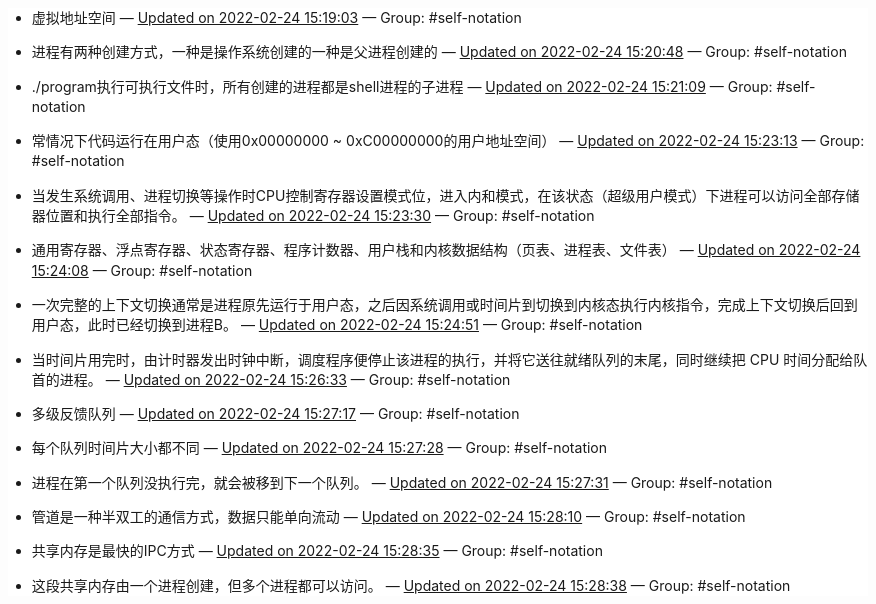 - 虚拟地址空间 — [Updated on 2022-02-24 15:19:03](https://hyp.is/C17bfJVCEeyeo5-iYw3Uiw/github.com/forthespada/InterviewGuide/blob/main/Doc/Knowledge/%E6%93%8D%E4%BD%9C%E7%B3%BB%E7%BB%9F/%E6%93%8D%E4%BD%9C%E7%B3%BB%E7%BB%9F.md) — Group: #self-notation

- 进程有两种创建方式，一种是操作系统创建的一种是父进程创建的 — [Updated on 2022-02-24 15:20:48](https://hyp.is/SekuGpVCEeyxVjcUnZO7vg/github.com/forthespada/InterviewGuide/blob/main/Doc/Knowledge/%E6%93%8D%E4%BD%9C%E7%B3%BB%E7%BB%9F/%E6%93%8D%E4%BD%9C%E7%B3%BB%E7%BB%9F.md) — Group: #self-notation

- ./program执行可执行文件时，所有创建的进程都是shell进程的子进程 — [Updated on 2022-02-24 15:21:09](https://hyp.is/VlxxepVCEey9cm_eL8m8vA/github.com/forthespada/InterviewGuide/blob/main/Doc/Knowledge/%E6%93%8D%E4%BD%9C%E7%B3%BB%E7%BB%9F/%E6%93%8D%E4%BD%9C%E7%B3%BB%E7%BB%9F.md) — Group: #self-notation

- 常情况下代码运行在用户态（使用0x00000000 ~ 0xC00000000的用户地址空间） — [Updated on 2022-02-24 15:23:13](https://hyp.is/oNEdPJVCEeyo28_AzUrw3g/github.com/forthespada/InterviewGuide/blob/main/Doc/Knowledge/%E6%93%8D%E4%BD%9C%E7%B3%BB%E7%BB%9F/%E6%93%8D%E4%BD%9C%E7%B3%BB%E7%BB%9F.md) — Group: #self-notation

- 当发生系统调用、进程切换等操作时CPU控制寄存器设置模式位，进入内和模式，在该状态（超级用户模式）下进程可以访问全部存储器位置和执行全部指令。 — [Updated on 2022-02-24 15:23:30](https://hyp.is/qpcm_pVCEey2XgvL-7ncKA/github.com/forthespada/InterviewGuide/blob/main/Doc/Knowledge/%E6%93%8D%E4%BD%9C%E7%B3%BB%E7%BB%9F/%E6%93%8D%E4%BD%9C%E7%B3%BB%E7%BB%9F.md) — Group: #self-notation

- 通用寄存器、浮点寄存器、状态寄存器、程序计数器、用户栈和内核数据结构（页表、进程表、文件表） — [Updated on 2022-02-24 15:24:08](https://hyp.is/wSbCxpVCEey9dZt9KZrJCw/github.com/forthespada/InterviewGuide/blob/main/Doc/Knowledge/%E6%93%8D%E4%BD%9C%E7%B3%BB%E7%BB%9F/%E6%93%8D%E4%BD%9C%E7%B3%BB%E7%BB%9F.md) — Group: #self-notation

- 一次完整的上下文切换通常是进程原先运行于用户态，之后因系统调用或时间片到切换到内核态执行内核指令，完成上下文切换后回到用户态，此时已经切换到进程B。 — [Updated on 2022-02-24 15:24:51](https://hyp.is/2wubOpVCEeyxJ4NLXuoF0Q/github.com/forthespada/InterviewGuide/blob/main/Doc/Knowledge/%E6%93%8D%E4%BD%9C%E7%B3%BB%E7%BB%9F/%E6%93%8D%E4%BD%9C%E7%B3%BB%E7%BB%9F.md) — Group: #self-notation

- 当时间片用完时，由计时器发出时钟中断，调度程序便停止该进程的执行，并将它送往就绪队列的末尾，同时继续把 CPU 时间分配给队首的进程。 — [Updated on 2022-02-24 15:26:33](https://hyp.is/F8zBFpVDEeykptet2UvcFQ/github.com/forthespada/InterviewGuide/blob/main/Doc/Knowledge/%E6%93%8D%E4%BD%9C%E7%B3%BB%E7%BB%9F/%E6%93%8D%E4%BD%9C%E7%B3%BB%E7%BB%9F.md) — Group: #self-notation

- 多级反馈队列 — [Updated on 2022-02-24 15:27:17](https://hyp.is/Me_XzJVDEey_6IeUUfrECw/github.com/forthespada/InterviewGuide/blob/main/Doc/Knowledge/%E6%93%8D%E4%BD%9C%E7%B3%BB%E7%BB%9F/%E6%93%8D%E4%BD%9C%E7%B3%BB%E7%BB%9F.md) — Group: #self-notation

- 每个队列时间片大小都不同 — [Updated on 2022-02-24 15:27:28](https://hyp.is/OF3HmpVDEey3pcfRuynQqg/github.com/forthespada/InterviewGuide/blob/main/Doc/Knowledge/%E6%93%8D%E4%BD%9C%E7%B3%BB%E7%BB%9F/%E6%93%8D%E4%BD%9C%E7%B3%BB%E7%BB%9F.md) — Group: #self-notation

- 进程在第一个队列没执行完，就会被移到下一个队列。 — [Updated on 2022-02-24 15:27:31](https://hyp.is/OldJkJVDEey9f5Ph8VUtjQ/github.com/forthespada/InterviewGuide/blob/main/Doc/Knowledge/%E6%93%8D%E4%BD%9C%E7%B3%BB%E7%BB%9F/%E6%93%8D%E4%BD%9C%E7%B3%BB%E7%BB%9F.md) — Group: #self-notation

- 管道是一种半双工的通信方式，数据只能单向流动 — [Updated on 2022-02-24 15:28:10](https://hyp.is/UctUVJVDEeyp3iNd8y614Q/github.com/forthespada/InterviewGuide/blob/main/Doc/Knowledge/%E6%93%8D%E4%BD%9C%E7%B3%BB%E7%BB%9F/%E6%93%8D%E4%BD%9C%E7%B3%BB%E7%BB%9F.md) — Group: #self-notation

- 共享内存是最快的IPC方式 — [Updated on 2022-02-24 15:28:35](https://hyp.is/YF5H7JVDEey9d3sR94nF9Q/github.com/forthespada/InterviewGuide/blob/main/Doc/Knowledge/%E6%93%8D%E4%BD%9C%E7%B3%BB%E7%BB%9F/%E6%93%8D%E4%BD%9C%E7%B3%BB%E7%BB%9F.md) — Group: #self-notation

- 这段共享内存由一个进程创建，但多个进程都可以访问。 — [Updated on 2022-02-24 15:28:38](https://hyp.is/YnN6rJVDEeyqaeNnoGbVZg/github.com/forthespada/InterviewGuide/blob/main/Doc/Knowledge/%E6%93%8D%E4%BD%9C%E7%B3%BB%E7%BB%9F/%E6%93%8D%E4%BD%9C%E7%B3%BB%E7%BB%9F.md) — Group: #self-notation
